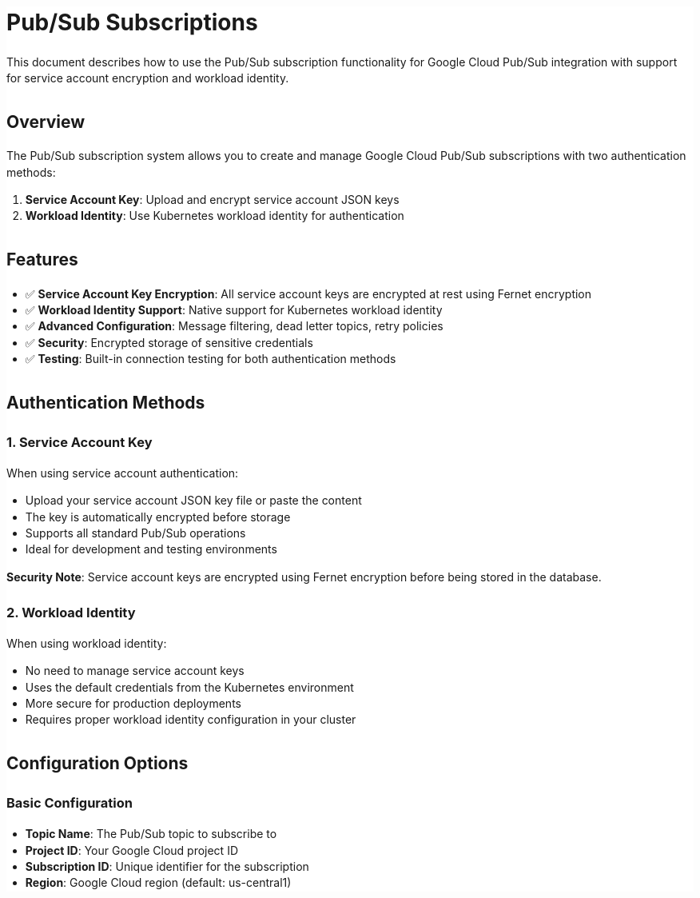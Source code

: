 # Pub/Sub Subscriptions

This document describes how to use the Pub/Sub subscription functionality for Google Cloud Pub/Sub integration with support for service account encryption and workload identity.

## Overview

The Pub/Sub subscription system allows you to create and manage Google Cloud Pub/Sub subscriptions with two authentication methods:

1. **Service Account Key**: Upload and encrypt service account JSON keys
2. **Workload Identity**: Use Kubernetes workload identity for authentication

## Features

- ✅ **Service Account Key Encryption**: All service account keys are encrypted at rest using Fernet encryption
- ✅ **Workload Identity Support**: Native support for Kubernetes workload identity
- ✅ **Advanced Configuration**: Message filtering, dead letter topics, retry policies
- ✅ **Security**: Encrypted storage of sensitive credentials
- ✅ **Testing**: Built-in connection testing for both authentication methods

## Authentication Methods

### 1. Service Account Key

When using service account authentication:

- Upload your service account JSON key file or paste the content
- The key is automatically encrypted before storage
- Supports all standard Pub/Sub operations
- Ideal for development and testing environments

**Security Note**: Service account keys are encrypted using Fernet encryption before being stored in the database.

### 2. Workload Identity

When using workload identity:

- No need to manage service account keys
- Uses the default credentials from the Kubernetes environment
- More secure for production deployments
- Requires proper workload identity configuration in your cluster

## Configuration Options

### Basic Configuration

- **Topic Name**: The Pub/Sub topic to subscribe to
- **Project ID**: Your Google Cloud project ID
- **Subscription ID**: Unique identifier for the subscription
- **Region**: Google Cloud region (default: us-central1)
